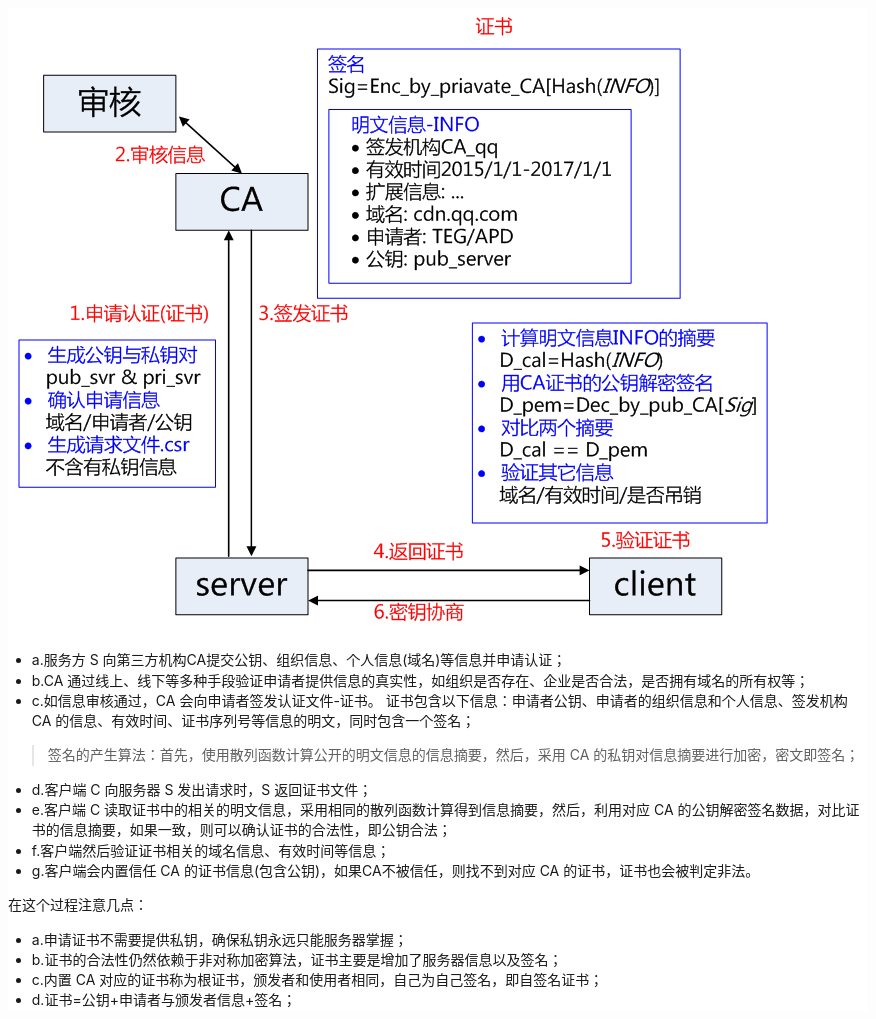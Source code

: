 ![](https-comming-5.png)

* a.服务方 S 向第三方机构CA提交公钥、组织信息、个人信息(域名)等信息并申请认证；
* b.CA 通过线上、线下等多种手段验证申请者提供信息的真实性，如组织是否存在、企业是否合法，是否拥有域名的所有权等；
* c.如信息审核通过，CA 会向申请者签发认证文件-证书。
证书包含以下信息：申请者公钥、申请者的组织信息和个人信息、签发机构 CA 的信息、有效时间、证书序列号等信息的明文，同时包含一个签名；

> 签名的产生算法：首先，使用散列函数计算公开的明文信息的信息摘要，然后，采用 CA 的私钥对信息摘要进行加密，密文即签名；

* d.客户端 C 向服务器 S 发出请求时，S 返回证书文件；
* e.客户端 C 读取证书中的相关的明文信息，采用相同的散列函数计算得到信息摘要，然后，利用对应 CA 的公钥解密签名数据，对比证书的信息摘要，如果一致，则可以确认证书的合法性，即公钥合法；
* f.客户端然后验证证书相关的域名信息、有效时间等信息；
* g.客户端会内置信任 CA 的证书信息(包含公钥)，如果CA不被信任，则找不到对应 CA 的证书，证书也会被判定非法。

在这个过程注意几点：

* a.申请证书不需要提供私钥，确保私钥永远只能服务器掌握；
* b.证书的合法性仍然依赖于非对称加密算法，证书主要是增加了服务器信息以及签名；
* c.内置 CA 对应的证书称为根证书，颁发者和使用者相同，自己为自己签名，即自签名证书；
* d.证书=公钥+申请者与颁发者信息+签名；


 